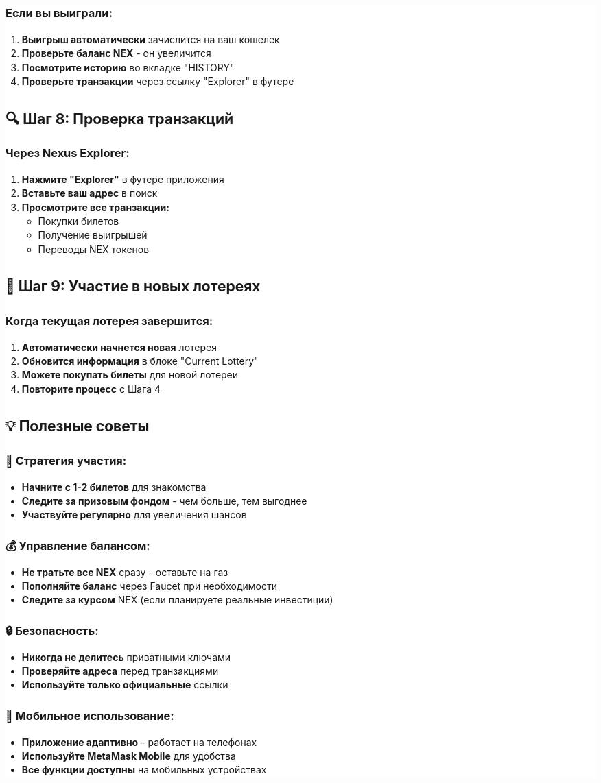### Если вы выиграли:

1. **Выигрыш автоматически** зачислится на ваш кошелек
2. **Проверьте баланс NEX** - он увеличится
3. **Посмотрите историю** во вкладке "HISTORY"
4. **Проверьте транзакции** через ссылку "Explorer" в футере

## 🔍 Шаг 8: Проверка транзакций

### Через Nexus Explorer:

1. **Нажмите "Explorer"** в футере приложения
2. **Вставьте ваш адрес** в поиск
3. **Просмотрите все транзакции:**
   - Покупки билетов
   - Получение выигрышей
   - Переводы NEX токенов

## 🔄 Шаг 9: Участие в новых лотереях

### Когда текущая лотерея завершится:

1. **Автоматически начнется новая** лотерея
2. **Обновится информация** в блоке "Current Lottery"
3. **Можете покупать билеты** для новой лотереи
4. **Повторите процесс** с Шага 4

## 💡 Полезные советы

### 🎯 **Стратегия участия:**
- **Начните с 1-2 билетов** для знакомства
- **Следите за призовым фондом** - чем больше, тем выгоднее
- **Участвуйте регулярно** для увеличения шансов

### 💰 **Управление балансом:**
- **Не тратьте все NEX** сразу - оставьте на газ
- **Пополняйте баланс** через Faucet при необходимости
- **Следите за курсом** NEX (если планируете реальные инвестиции)

### 🔒 **Безопасность:**
- **Никогда не делитесь** приватными ключами
- **Проверяйте адреса** перед транзакциями
- **Используйте только официальные** ссылки

### 📱 **Мобильное использование:**
- **Приложение адаптивно** - работает на телефонах
- **Используйте MetaMask Mobile** для удобства
- **Все функции доступны** на мобильных устройствах
